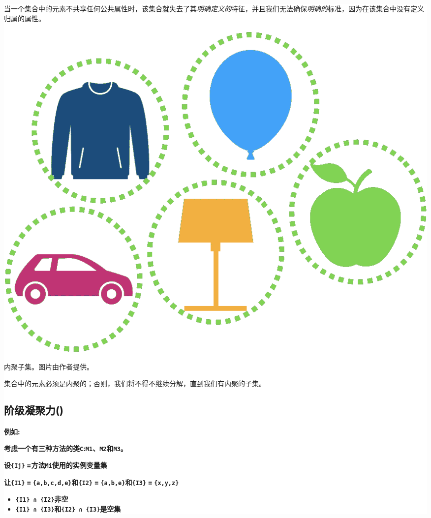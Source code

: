 当一个集合中的元素不共享任何公共属性时，该集合就失去了其*明确定义的*特征，并且我们无法确保*明确的*标准，因为在该集合中没有定义归属的属性。

![](img/4c2aafa7be5c8423fde427afb4ced05e.png)

内聚子集。图片由作者提供。

集合中的元素必须是内聚的；否则，我们将不得不继续分解，直到我们有内聚的子集。

## **阶级凝聚力(**[](https://maisqual.squoring.com/wiki/index.php/Lack_of_Cohesion_in_Methods#cite_note-1)****)****

****例如:****

**考虑一个有三种方法的类`C`:`M1`、`M2`和`M3`。**

**设`{Ij}` =方法`Mi`使用的实例变量集**

**让`{I1}` = `{a,b,c,d,e}`和`{I2}` = `{a,b,e}`和`{I3}` = `{x,y,z}`**

*   **`{I1} ∩ {I2}`非空**
*   **`{I1} ∩ {I3}`和`{I2} ∩ {I3}`是空集**
